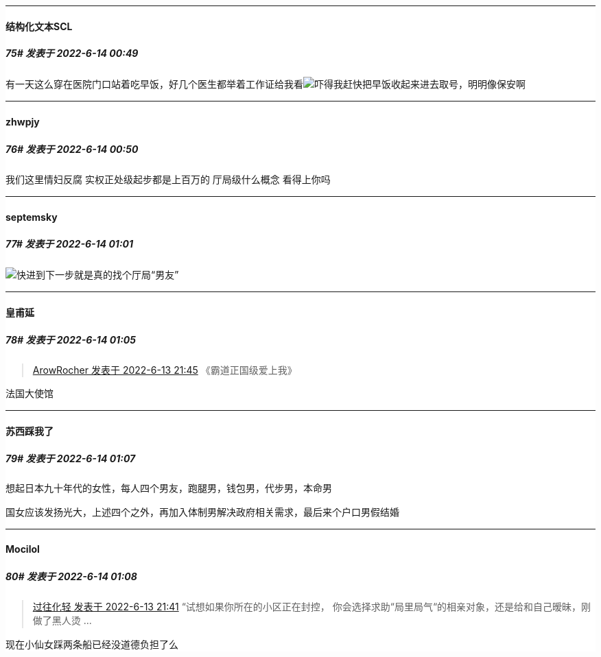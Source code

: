 
*****

####  结构化文本SCL  
##### 75#       发表于 2022-6-14 00:49

有一天这么穿在医院门口站着吃早饭，好几个医生都举着工作证给我看<img src="https://static.saraba1st.com/image/smiley/face2017/001.png" referrerpolicy="no-referrer">吓得我赶快把早饭收起来进去取号，明明像保安啊

*****

####  zhwpjy  
##### 76#       发表于 2022-6-14 00:50

我们这里情妇反腐 实权正处级起步都是上百万的 厅局级什么概念 看得上你吗



*****

####  septemsky  
##### 77#       发表于 2022-6-14 01:01

<img src="https://static.saraba1st.com/image/smiley/face2017/067.png" referrerpolicy="no-referrer">快进到下一步就是真的找个厅局“男友”



*****

####  皇甫延  
##### 78#       发表于 2022-6-14 01:05

<blockquote><a href="httphttps://bbs.saraba1st.com/2b/forum.php?mod=redirect&amp;goto=findpost&amp;pid=56255249&amp;ptid=2075586" target="_blank">ArowRocher 发表于 2022-6-13 21:45</a>
《霸道正国级爱上我》</blockquote>
法国大使馆

*****

####  苏西踩我了  
##### 79#       发表于 2022-6-14 01:07

想起日本九十年代的女性，每人四个男友，跑腿男，钱包男，代步男，本命男

国女应该发扬光大，上述四个之外，再加入体制男解决政府相关需求，最后来个户口男假结婚

*****

####  Mocilol  
##### 80#       发表于 2022-6-14 01:08

<blockquote><a href="httphttps://bbs.saraba1st.com/2b/forum.php?mod=redirect&amp;goto=findpost&amp;pid=56255188&amp;ptid=2075586" target="_blank">过往化轻 发表于 2022-6-13 21:41</a>
 “试想如果你所在的小区正在封控， 你会选择求助“局里局气“的相亲对象，还是给和自己暧昧，刚做了黑人烫 ...</blockquote>
现在小仙女踩两条船已经没道德负担了么

